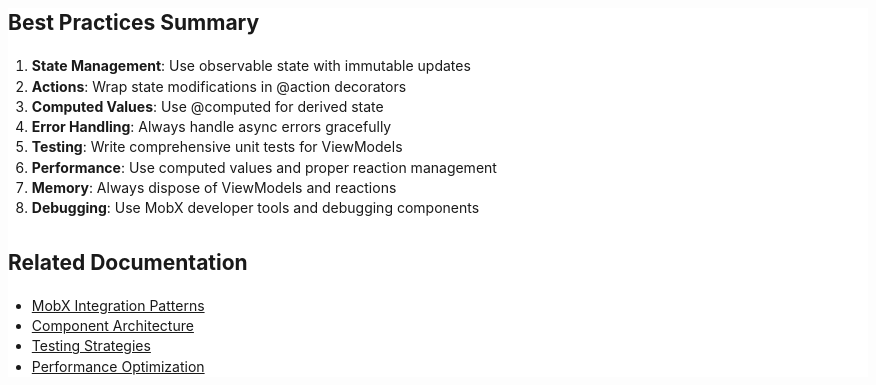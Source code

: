 ## Best Practices Summary

1. **State Management**: Use observable state with immutable updates
2. **Actions**: Wrap state modifications in @action decorators
3. **Computed Values**: Use @computed for derived state
4. **Error Handling**: Always handle async errors gracefully
5. **Testing**: Write comprehensive unit tests for ViewModels
6. **Performance**: Use computed values and proper reaction management
7. **Memory**: Always dispose of ViewModels and reactions
8. **Debugging**: Use MobX developer tools and debugging components

## Related Documentation

- [MobX Integration Patterns](../strategy/mobx-patterns.md)
- [Component Architecture](../components.md)
- [Testing Strategies](../testing/viewmodel-testing.md)
- [Performance Optimization](../performance/mobx-optimization.md)
